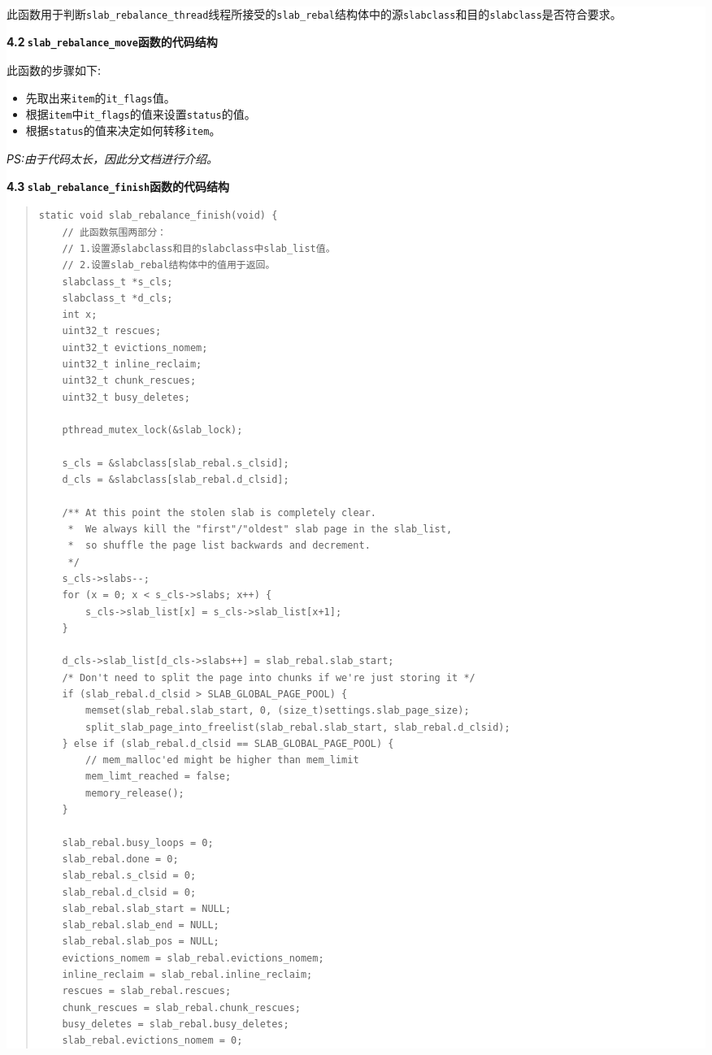 此函数用于判断`slab_rebalance_thread`线程所接受的`slab_rebal`结构体中的源`slabclass`和目的`slabclass`是否符合要求。

**4.2 `slab_rebalance_move`函数的代码结构**

此函数的步骤如下:

* 先取出来`item`的`it_flags`值。
* 根据`item`中`it_flags`的值来设置`status`的值。
* 根据`status`的值来决定如何转移`item`。

*PS:由于代码太长，因此分文档进行介绍。*

**4.3 `slab_rebalance_finish`函数的代码结构**

>	```
>	static void slab_rebalance_finish(void) {
>		// 此函数氛围两部分：
>		// 1.设置源slabclass和目的slabclass中slab_list值。
>		// 2.设置slab_rebal结构体中的值用于返回。
>		slabclass_t *s_cls;
>		slabclass_t *d_cls;
>		int x;
>		uint32_t rescues;
>		uint32_t evictions_nomem;
>		uint32_t inline_reclaim;
>		uint32_t chunk_rescues;
>		uint32_t busy_deletes;
>		
>		pthread_mutex_lock(&slab_lock);
>		
>		s_cls = &slabclass[slab_rebal.s_clsid];
>		d_cls = &slabclass[slab_rebal.d_clsid];
>
>		/** At this point the stolen slab is completely clear.
>		 *  We always kill the "first"/"oldest" slab page in the slab_list,
>		 *  so shuffle the page list backwards and decrement.
>		 */
>		s_cls->slabs--;
>		for (x = 0; x < s_cls->slabs; x++) {
>			s_cls->slab_list[x] = s_cls->slab_list[x+1];
>		}
>
>		d_cls->slab_list[d_cls->slabs++] = slab_rebal.slab_start;
>		/* Don't need to split the page into chunks if we're just storing it */
>		if (slab_rebal.d_clsid > SLAB_GLOBAL_PAGE_POOL) {
>			memset(slab_rebal.slab_start, 0, (size_t)settings.slab_page_size);
>			split_slab_page_into_freelist(slab_rebal.slab_start, slab_rebal.d_clsid);
>		} else if (slab_rebal.d_clsid == SLAB_GLOBAL_PAGE_POOL) {
>			// mem_malloc'ed might be higher than mem_limit
>			mem_limt_reached = false;
>			memory_release();
>		}
>
>		slab_rebal.busy_loops = 0;
>		slab_rebal.done = 0;
>		slab_rebal.s_clsid = 0;
>		slab_rebal.d_clsid = 0;
>		slab_rebal.slab_start = NULL;
>		slab_rebal.slab_end = NULL;
>		slab_rebal.slab_pos = NULL;
>		evictions_nomem = slab_rebal.evictions_nomem;
>		inline_reclaim = slab_rebal.inline_reclaim;
>		rescues = slab_rebal.rescues;
>		chunk_rescues = slab_rebal.chunk_rescues;
>		busy_deletes = slab_rebal.busy_deletes;
>		slab_rebal.evictions_nomem = 0;